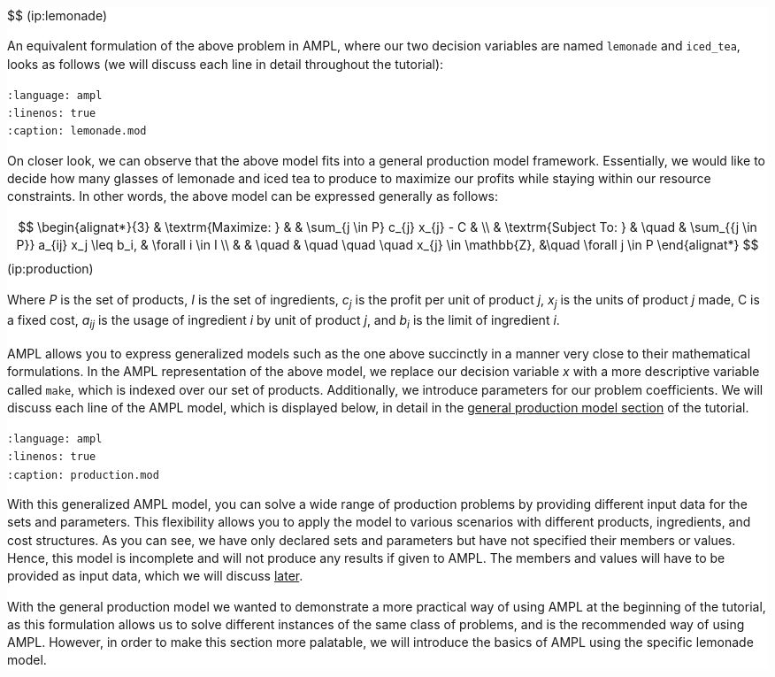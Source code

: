 $$ (ip:lemonade)

An equivalent formulation of the above problem in AMPL, where our two decision variables are named `lemonade` and `iced_tea`, looks as follows (we will discuss each line in detail throughout the tutorial):

```{literalinclude} ampl_files/lemonade.mod
:language: ampl
:linenos: true
:caption: lemonade.mod
```

On closer look, we can observe that the above model fits into a general production model framework. 
Essentially, we would like to decide how many glasses of lemonade and iced tea to produce to maximize our profits while staying within our resource constraints. 
In other words, the above model can be expressed generally as follows:

$$
\begin{alignat*}{3}
    & \textrm{Maximize: }   &       & \sum_{j \in P} c_{j} x_{j} - C                    & \\
    & \textrm{Subject To: } & \quad & \sum_{{j \in P}} a_{ij} x_j \leq b_i,             & \forall i \in I \\
    &                       & \quad & \quad \quad \quad  x_{j} \in \mathbb{Z},          &\quad \forall j \in P
\end{alignat*}
$$ (ip:production)

Where $P$ is the set of products, $I$ is the set of ingredients, $c_j$ is the profit per unit of product $j$, $x_j$ is the units of product $j$ made, C is a fixed cost, $a_{ij}$ is the usage of ingredient $i$ by unit of product $j$, and $b_i$ is the limit of ingredient $i$.

AMPL allows you to express generalized models such as the one above succinctly in a manner very close to their mathematical formulations.
In the AMPL representation of the above model, we replace our decision variable $x$ with a more descriptive variable called `make`, which is indexed over our set of products. 
Additionally, we introduce parameters for our problem coefficients. 
We will discuss each line of the AMPL model, which is displayed below, in detail in the [general production model section](modeling_and_data.md) of the tutorial.

```{literalinclude} ampl_files/production.mod
:language: ampl
:linenos: true
:caption: production.mod
```

With this generalized AMPL model, you can solve a wide range of production problems by providing different input data for the sets and parameters.
This flexibility allows you to apply the model to various scenarios with different products, ingredients, and cost structures.
As you can see, we have only declared sets and parameters but have not specified their members or values. 
Hence, this model is incomplete and will not produce any results if given to AMPL.
The members and values will have to be provided as input data, which we will discuss [later](#specifying-data).

With the general production model we wanted to demonstrate a more practical way of using AMPL at the beginning of the tutorial, as this formulation allows us to solve different instances of the same class of problems, and is the recommended way of using AMPL.
However, in order to make this section more palatable, we will introduce the basics of AMPL using the specific lemonade model.
